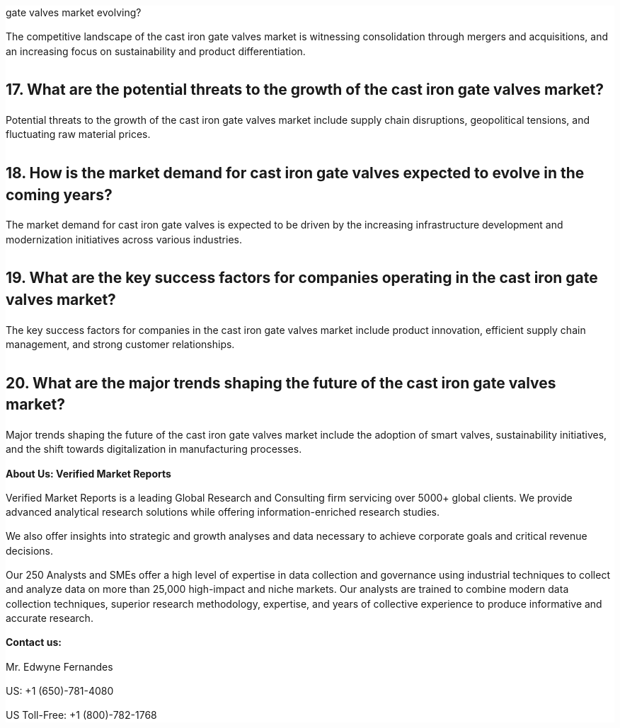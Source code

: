 gate valves market evolving?</h2><p>The competitive landscape of the cast iron gate valves market is witnessing consolidation through mergers and acquisitions, and an increasing focus on sustainability and product differentiation.</p><h2>17. What are the potential threats to the growth of the cast iron gate valves market?</h2><p>Potential threats to the growth of the cast iron gate valves market include supply chain disruptions, geopolitical tensions, and fluctuating raw material prices.</p><h2>18. How is the market demand for cast iron gate valves expected to evolve in the coming years?</h2><p>The market demand for cast iron gate valves is expected to be driven by the increasing infrastructure development and modernization initiatives across various industries.</p><h2>19. What are the key success factors for companies operating in the cast iron gate valves market?</h2><p>The key success factors for companies in the cast iron gate valves market include product innovation, efficient supply chain management, and strong customer relationships.</p><h2>20. What are the major trends shaping the future of the cast iron gate valves market?</h2><p>Major trends shaping the future of the cast iron gate valves market include the adoption of smart valves, sustainability initiatives, and the shift towards digitalization in manufacturing processes.</p></body></html></h3><p id="" class=""><strong>About Us: Verified Market Reports</strong></p><p id="" class="">Verified Market Reports is a leading Global Research and Consulting firm servicing over 5000+ global clients. We provide advanced analytical research solutions while offering information-enriched research studies.</p><p id="" class="">We also offer insights into strategic and growth analyses and data necessary to achieve corporate goals and critical revenue decisions.</p><p id="" class="">Our 250 Analysts and SMEs offer a high level of expertise in data collection and governance using industrial techniques to collect and analyze data on more than 25,000 high-impact and niche markets. Our analysts are trained to combine modern data collection techniques, superior research methodology, expertise, and years of collective experience to produce informative and accurate research.</p><p id="" class=""><strong>Contact us:</strong></p><p id="" class="">Mr. Edwyne Fernandes</p><p id="" class="">US: +1 (650)-781-4080</p><p id="" class="">US Toll-Free: +1 (800)-782-1768</p>
